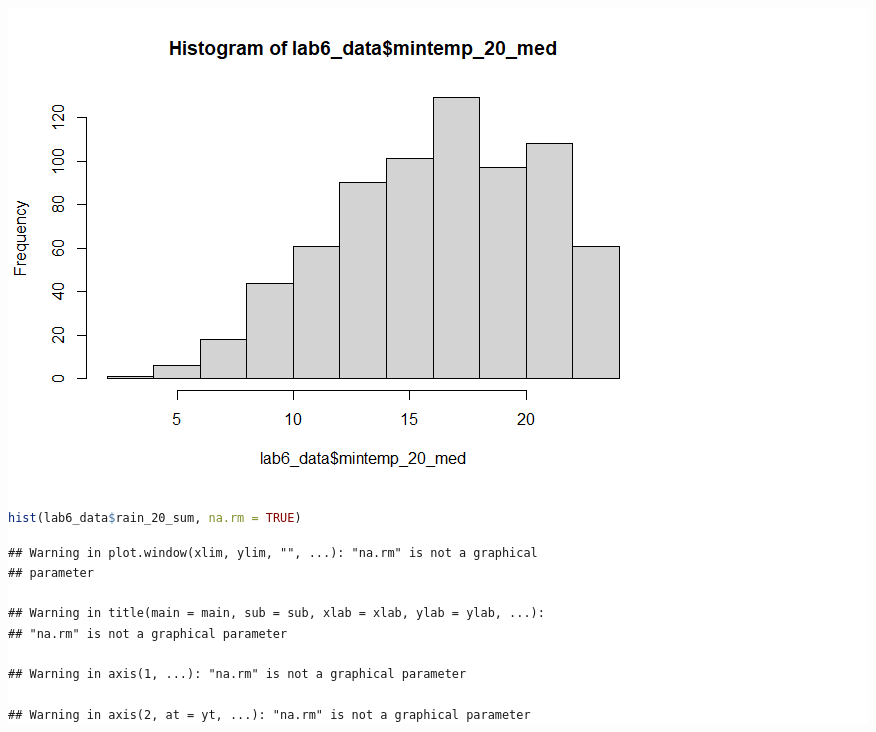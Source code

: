 ![](Lab-6_regression_files/figure-gfm/unnamed-chunk-3-3.png)

``` r
hist(lab6_data$rain_20_sum, na.rm = TRUE)
```

    ## Warning in plot.window(xlim, ylim, "", ...): "na.rm" is not a graphical
    ## parameter

    ## Warning in title(main = main, sub = sub, xlab = xlab, ylab = ylab, ...):
    ## "na.rm" is not a graphical parameter

    ## Warning in axis(1, ...): "na.rm" is not a graphical parameter

    ## Warning in axis(2, at = yt, ...): "na.rm" is not a graphical parameter
